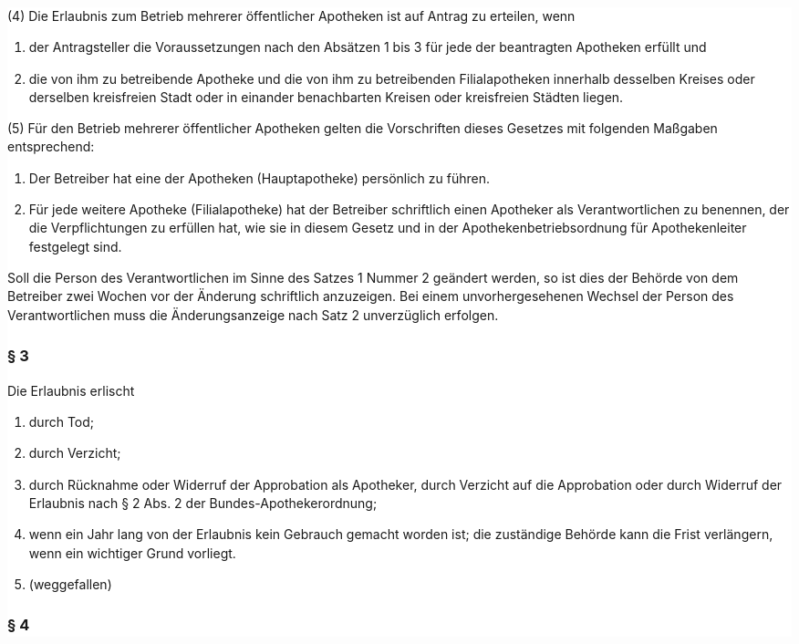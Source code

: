 (4) Die Erlaubnis zum Betrieb mehrerer öffentlicher Apotheken ist auf
Antrag zu erteilen, wenn

1.  der Antragsteller die Voraussetzungen nach den Absätzen 1 bis 3 für
    jede der beantragten Apotheken erfüllt und


2.  die von ihm zu betreibende Apotheke und die von ihm zu betreibenden
    Filialapotheken innerhalb desselben Kreises oder derselben kreisfreien
    Stadt oder in einander benachbarten Kreisen oder kreisfreien Städten
    liegen.




(5) Für den Betrieb mehrerer öffentlicher Apotheken gelten die
Vorschriften dieses Gesetzes mit folgenden Maßgaben entsprechend:

1.  Der Betreiber hat eine der Apotheken (Hauptapotheke) persönlich zu
    führen.


2.  Für jede weitere Apotheke (Filialapotheke) hat der Betreiber
    schriftlich einen Apotheker als Verantwortlichen zu benennen, der die
    Verpflichtungen zu erfüllen hat, wie sie in diesem Gesetz und in der
    Apothekenbetriebsordnung für Apothekenleiter festgelegt sind.



Soll die Person des Verantwortlichen im Sinne des Satzes 1 Nummer 2
geändert werden, so ist dies der Behörde von dem Betreiber zwei Wochen
vor der Änderung schriftlich anzuzeigen. Bei einem unvorhergesehenen
Wechsel der Person des Verantwortlichen muss die Änderungsanzeige nach
Satz 2 unverzüglich erfolgen.


### § 3

Die Erlaubnis erlischt

1.  durch Tod;


2.  durch Verzicht;


3.  durch Rücknahme oder Widerruf der Approbation als Apotheker, durch
    Verzicht auf die Approbation oder durch Widerruf der Erlaubnis nach §
    2 Abs. 2 der Bundes-Apothekerordnung;


4.  wenn ein Jahr lang von der Erlaubnis kein Gebrauch gemacht worden ist;
    die zuständige Behörde kann die Frist verlängern, wenn ein wichtiger
    Grund vorliegt.


5.  (weggefallen)





### § 4
